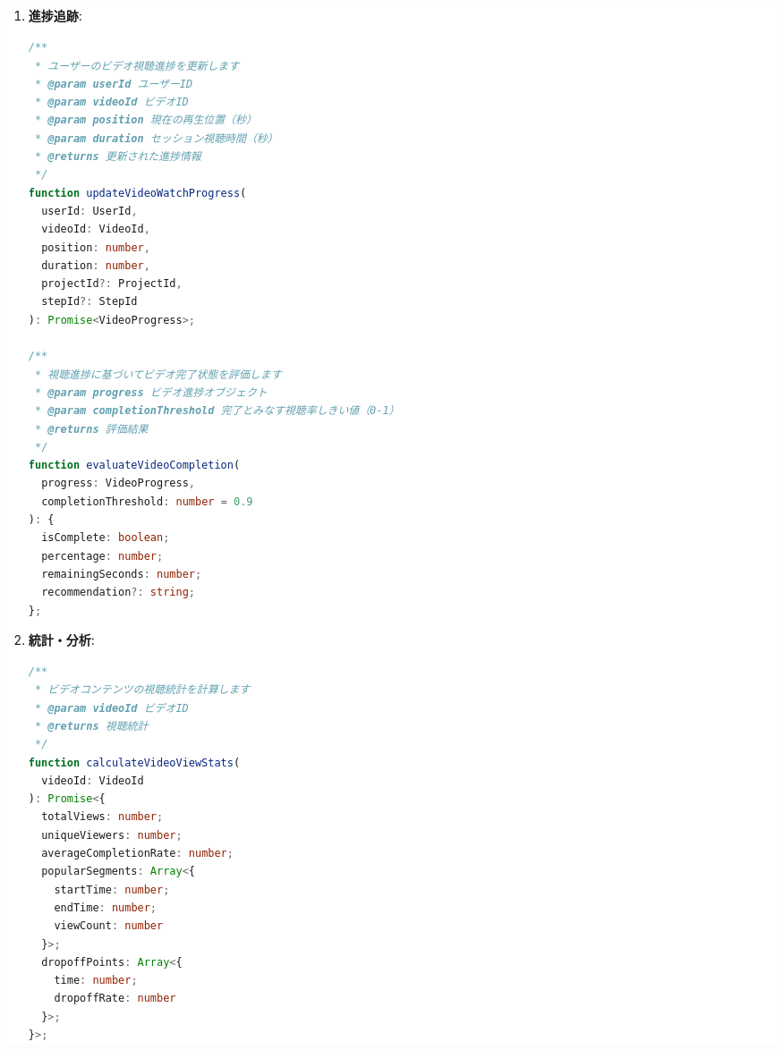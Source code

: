 1.  **進捗追跡**:
    ```typescript
    /**
     * ユーザーのビデオ視聴進捗を更新します
     * @param userId ユーザーID
     * @param videoId ビデオID
     * @param position 現在の再生位置（秒）
     * @param duration セッション視聴時間（秒）
     * @returns 更新された進捗情報
     */
    function updateVideoWatchProgress(
      userId: UserId,
      videoId: VideoId,
      position: number,
      duration: number,
      projectId?: ProjectId,
      stepId?: StepId
    ): Promise<VideoProgress>;

    /**
     * 視聴進捗に基づいてビデオ完了状態を評価します
     * @param progress ビデオ進捗オブジェクト
     * @param completionThreshold 完了とみなす視聴率しきい値（0-1）
     * @returns 評価結果
     */
    function evaluateVideoCompletion(
      progress: VideoProgress,
      completionThreshold: number = 0.9
    ): {
      isComplete: boolean;
      percentage: number;
      remainingSeconds: number;
      recommendation?: string;
    };
    ```

2.  **統計・分析**:
    ```typescript
    /**
     * ビデオコンテンツの視聴統計を計算します
     * @param videoId ビデオID
     * @returns 視聴統計
     */
    function calculateVideoViewStats(
      videoId: VideoId
    ): Promise<{
      totalViews: number;
      uniqueViewers: number;
      averageCompletionRate: number;
      popularSegments: Array<{
        startTime: number;
        endTime: number;
        viewCount: number
      }>;
      dropoffPoints: Array<{
        time: number;
        dropoffRate: number
      }>;
    }>;
